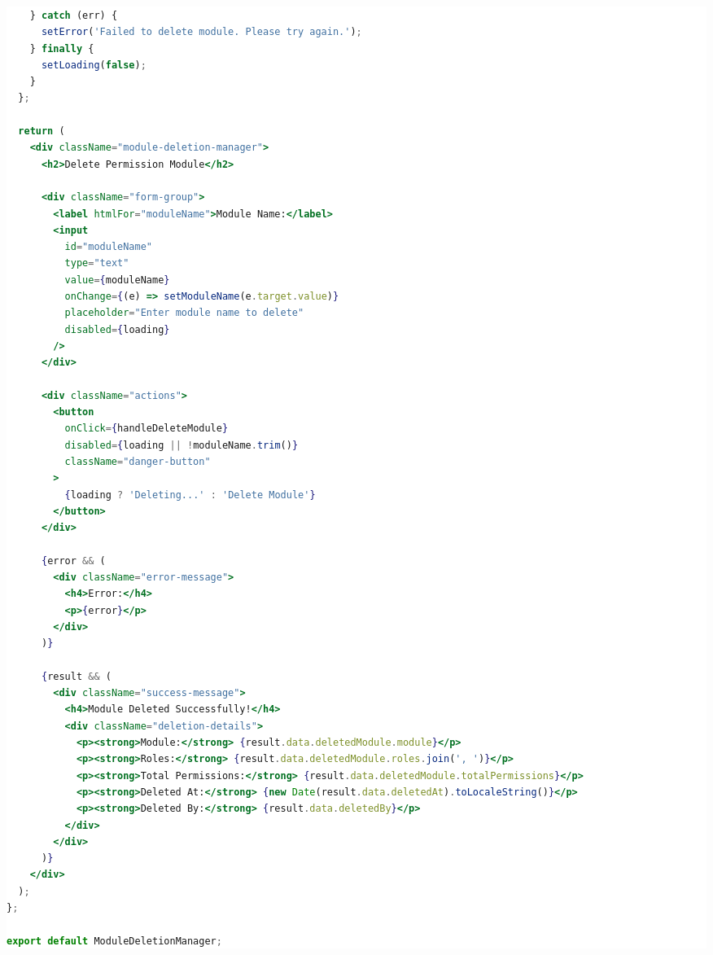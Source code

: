 ```jsx
    } catch (err) {
      setError('Failed to delete module. Please try again.');
    } finally {
      setLoading(false);
    }
  };

  return (
    <div className="module-deletion-manager">
      <h2>Delete Permission Module</h2>
      
      <div className="form-group">
        <label htmlFor="moduleName">Module Name:</label>
        <input
          id="moduleName"
          type="text"
          value={moduleName}
          onChange={(e) => setModuleName(e.target.value)}
          placeholder="Enter module name to delete"
          disabled={loading}
        />
      </div>

      <div className="actions">
        <button
          onClick={handleDeleteModule}
          disabled={loading || !moduleName.trim()}
          className="danger-button"
        >
          {loading ? 'Deleting...' : 'Delete Module'}
        </button>
      </div>

      {error && (
        <div className="error-message">
          <h4>Error:</h4>
          <p>{error}</p>
        </div>
      )}

      {result && (
        <div className="success-message">
          <h4>Module Deleted Successfully!</h4>
          <div className="deletion-details">
            <p><strong>Module:</strong> {result.data.deletedModule.module}</p>
            <p><strong>Roles:</strong> {result.data.deletedModule.roles.join(', ')}</p>
            <p><strong>Total Permissions:</strong> {result.data.deletedModule.totalPermissions}</p>
            <p><strong>Deleted At:</strong> {new Date(result.data.deletedAt).toLocaleString()}</p>
            <p><strong>Deleted By:</strong> {result.data.deletedBy}</p>
          </div>
        </div>
      )}
    </div>
  );
};

export default ModuleDeletionManager;
```
